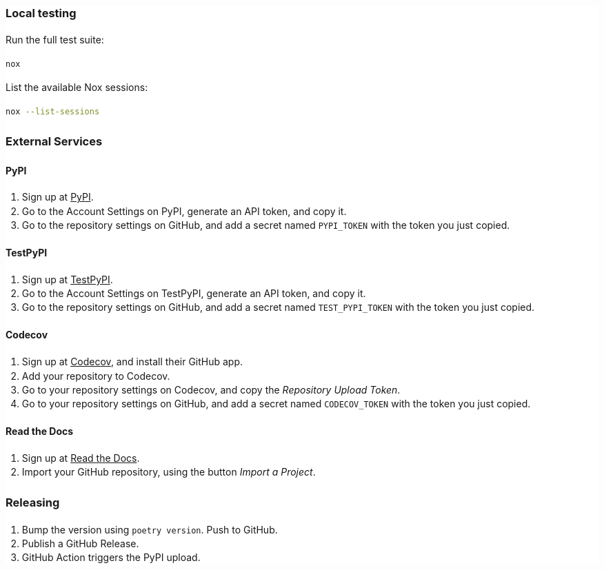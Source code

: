 ### Local testing

Run the full test suite:

```sh
nox
```

List the available Nox sessions:

```sh
nox --list-sessions
```

### External Services

#### PyPI

1. Sign up at [PyPI](https://pypi.org/).
2. Go to the Account Settings on PyPI,
   generate an API token,
   and copy it.
3. Go to the repository settings on GitHub,
   and add a secret named `PYPI_TOKEN`
   with the token you just copied.

#### TestPyPI

1. Sign up at [TestPyPI](https://test.pypi.org/).
2. Go to the Account Settings on TestPyPI,
   generate an API token,
   and copy it.
3. Go to the repository settings on GitHub,
   and add a secret named `TEST_PYPI_TOKEN`
   with the token you just copied.

#### Codecov

1. Sign up at [Codecov](https://codecov.io/), and install their GitHub app.
2. Add your repository to Codecov.
3. Go to your repository settings on Codecov,
   and copy the _Repository Upload Token_.
4. Go to your repository settings on GitHub,
   and add a secret named `CODECOV_TOKEN` with the token you just copied.

#### Read the Docs

1. Sign up at [Read the Docs](https://readthedocs.org/).
2. Import your GitHub repository, using the button _Import a Project_.

### Releasing

1. Bump the version using `poetry version`. Push to GitHub.
2. Publish a GitHub Release.
3. GitHub Action triggers the PyPI upload.
